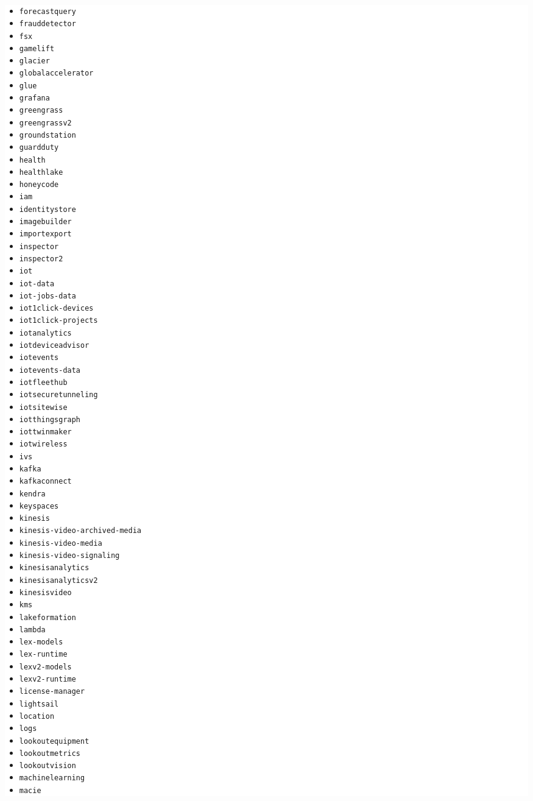 - `forecastquery`
- `frauddetector`
- `fsx`
- `gamelift`
- `glacier`
- `globalaccelerator`
- `glue`
- `grafana`
- `greengrass`
- `greengrassv2`
- `groundstation`
- `guardduty`
- `health`
- `healthlake`
- `honeycode`
- `iam`
- `identitystore`
- `imagebuilder`
- `importexport`
- `inspector`
- `inspector2`
- `iot`
- `iot-data`
- `iot-jobs-data`
- `iot1click-devices`
- `iot1click-projects`
- `iotanalytics`
- `iotdeviceadvisor`
- `iotevents`
- `iotevents-data`
- `iotfleethub`
- `iotsecuretunneling`
- `iotsitewise`
- `iotthingsgraph`
- `iottwinmaker`
- `iotwireless`
- `ivs`
- `kafka`
- `kafkaconnect`
- `kendra`
- `keyspaces`
- `kinesis`
- `kinesis-video-archived-media`
- `kinesis-video-media`
- `kinesis-video-signaling`
- `kinesisanalytics`
- `kinesisanalyticsv2`
- `kinesisvideo`
- `kms`
- `lakeformation`
- `lambda`
- `lex-models`
- `lex-runtime`
- `lexv2-models`
- `lexv2-runtime`
- `license-manager`
- `lightsail`
- `location`
- `logs`
- `lookoutequipment`
- `lookoutmetrics`
- `lookoutvision`
- `machinelearning`
- `macie`
